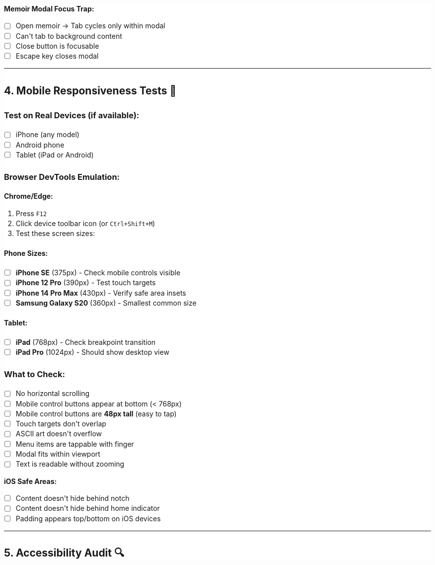 **Memoir Modal Focus Trap:**
- [ ] Open memoir → Tab cycles only within modal
- [ ] Can't tab to background content
- [ ] Close button is focusable
- [ ] Escape key closes modal

---

## 4. Mobile Responsiveness Tests 📱

### Test on Real Devices (if available):
- [ ] iPhone (any model)
- [ ] Android phone
- [ ] Tablet (iPad or Android)

### Browser DevTools Emulation:

**Chrome/Edge:**
1. Press `F12`
2. Click device toolbar icon (or `Ctrl+Shift+M`)
3. Test these screen sizes:

#### Phone Sizes:
- [ ] **iPhone SE** (375px) - Check mobile controls visible
- [ ] **iPhone 12 Pro** (390px) - Test touch targets
- [ ] **iPhone 14 Pro Max** (430px) - Verify safe area insets
- [ ] **Samsung Galaxy S20** (360px) - Smallest common size

#### Tablet:
- [ ] **iPad** (768px) - Check breakpoint transition
- [ ] **iPad Pro** (1024px) - Should show desktop view

### What to Check:
- [ ] No horizontal scrolling
- [ ] Mobile control buttons appear at bottom (< 768px)
- [ ] Mobile control buttons are **48px tall** (easy to tap)
- [ ] Touch targets don't overlap
- [ ] ASCII art doesn't overflow
- [ ] Menu items are tappable with finger
- [ ] Modal fits within viewport
- [ ] Text is readable without zooming

**iOS Safe Areas:**
- [ ] Content doesn't hide behind notch
- [ ] Content doesn't hide behind home indicator
- [ ] Padding appears top/bottom on iOS devices

---

## 5. Accessibility Audit 🔍
